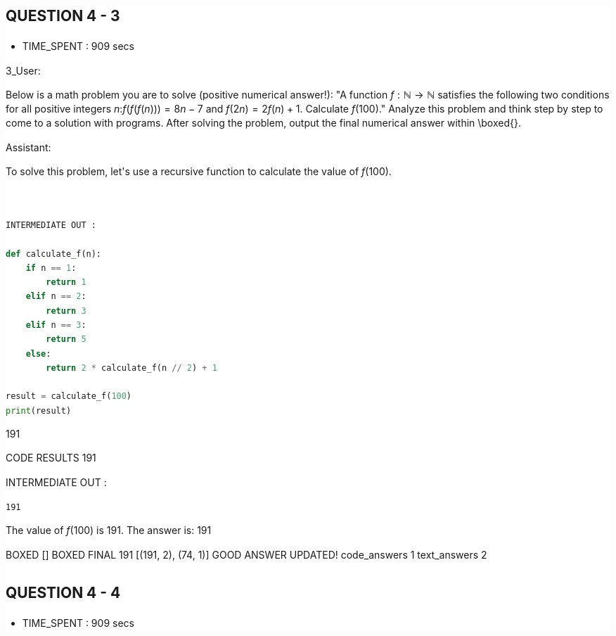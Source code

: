 

## QUESTION 4 - 3 
- TIME_SPENT : 909 secs

3_User:


Below is a math problem you are to solve (positive numerical answer!):
"A function $f: \mathbb N \to \mathbb N$ satisfies the following two conditions for all positive integers $n$:$f(f(f(n)))=8n-7$ and $f(2n)=2f(n)+1$. Calculate $f(100)$."
Analyze this problem and think step by step to come to a solution with programs. After solving the problem, output the final numerical answer within \boxed{}.

Assistant:

 To solve this problem, let's use a recursive function to calculate the value of $f(100)$.
```python


INTERMEDIATE OUT :

def calculate_f(n):
    if n == 1:
        return 1
    elif n == 2:
        return 3
    elif n == 3:
        return 5
    else:
        return 2 * calculate_f(n // 2) + 1

result = calculate_f(100)
print(result)
```

191

CODE RESULTS 191

INTERMEDIATE OUT :
```output
191
```
The value of $f(100)$ is $191$. The answer is: $191$

BOXED []
BOXED FINAL 191
[(191, 2), (74, 1)]
GOOD ANSWER UPDATED!
code_answers 1 text_answers 2



## QUESTION 4 - 4 
- TIME_SPENT : 909 secs
